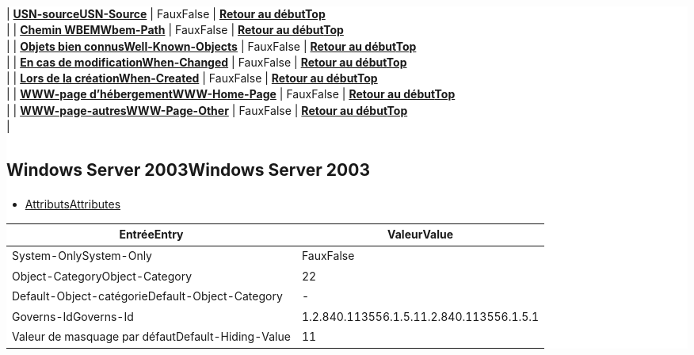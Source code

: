 | [<span data-ttu-id="2b213-353">**USN-source**</span><span class="sxs-lookup"><span data-stu-id="2b213-353">**USN-Source**</span></span>](a-usnsource.md)                                         | <span data-ttu-id="2b213-354">Faux</span><span class="sxs-lookup"><span data-stu-id="2b213-354">False</span></span>     | [<span data-ttu-id="2b213-355">**Retour au début**</span><span class="sxs-lookup"><span data-stu-id="2b213-355">**Top**</span></span>](c-top.md)<br/>                     |
| [<span data-ttu-id="2b213-356">**Chemin WBEM**</span><span class="sxs-lookup"><span data-stu-id="2b213-356">**Wbem-Path**</span></span>](a-wbempath.md)                                           | <span data-ttu-id="2b213-357">Faux</span><span class="sxs-lookup"><span data-stu-id="2b213-357">False</span></span>     | [<span data-ttu-id="2b213-358">**Retour au début**</span><span class="sxs-lookup"><span data-stu-id="2b213-358">**Top**</span></span>](c-top.md)<br/>                     |
| [<span data-ttu-id="2b213-359">**Objets bien connus**</span><span class="sxs-lookup"><span data-stu-id="2b213-359">**Well-Known-Objects**</span></span>](a-wellknownobjects.md)                          | <span data-ttu-id="2b213-360">Faux</span><span class="sxs-lookup"><span data-stu-id="2b213-360">False</span></span>     | [<span data-ttu-id="2b213-361">**Retour au début**</span><span class="sxs-lookup"><span data-stu-id="2b213-361">**Top**</span></span>](c-top.md)<br/>                     |
| [<span data-ttu-id="2b213-362">**En cas de modification**</span><span class="sxs-lookup"><span data-stu-id="2b213-362">**When-Changed**</span></span>](a-whenchanged.md)                                     | <span data-ttu-id="2b213-363">Faux</span><span class="sxs-lookup"><span data-stu-id="2b213-363">False</span></span>     | [<span data-ttu-id="2b213-364">**Retour au début**</span><span class="sxs-lookup"><span data-stu-id="2b213-364">**Top**</span></span>](c-top.md)<br/>                     |
| [<span data-ttu-id="2b213-365">**Lors de la création**</span><span class="sxs-lookup"><span data-stu-id="2b213-365">**When-Created**</span></span>](a-whencreated.md)                                     | <span data-ttu-id="2b213-366">Faux</span><span class="sxs-lookup"><span data-stu-id="2b213-366">False</span></span>     | [<span data-ttu-id="2b213-367">**Retour au début**</span><span class="sxs-lookup"><span data-stu-id="2b213-367">**Top**</span></span>](c-top.md)<br/>                     |
| [<span data-ttu-id="2b213-368">**WWW-page d’hébergement**</span><span class="sxs-lookup"><span data-stu-id="2b213-368">**WWW-Home-Page**</span></span>](a-wwwhomepage.md)                                    | <span data-ttu-id="2b213-369">Faux</span><span class="sxs-lookup"><span data-stu-id="2b213-369">False</span></span>     | [<span data-ttu-id="2b213-370">**Retour au début**</span><span class="sxs-lookup"><span data-stu-id="2b213-370">**Top**</span></span>](c-top.md)<br/>                     |
| [<span data-ttu-id="2b213-371">**WWW-page-autres**</span><span class="sxs-lookup"><span data-stu-id="2b213-371">**WWW-Page-Other**</span></span>](a-url.md)                                           | <span data-ttu-id="2b213-372">Faux</span><span class="sxs-lookup"><span data-stu-id="2b213-372">False</span></span>     | [<span data-ttu-id="2b213-373">**Retour au début**</span><span class="sxs-lookup"><span data-stu-id="2b213-373">**Top**</span></span>](c-top.md)<br/>                     |



## <a name="windows-server-2003"></a><span data-ttu-id="2b213-374">Windows Server 2003</span><span class="sxs-lookup"><span data-stu-id="2b213-374">Windows Server 2003</span></span>

-   [<span data-ttu-id="2b213-375">Attributs</span><span class="sxs-lookup"><span data-stu-id="2b213-375">Attributes</span></span>](#windows-server-2003-attributes)



| <span data-ttu-id="2b213-376">Entrée</span><span class="sxs-lookup"><span data-stu-id="2b213-376">Entry</span></span> | <span data-ttu-id="2b213-377">Valeur</span><span class="sxs-lookup"><span data-stu-id="2b213-377">Value</span></span> |
|-----------------------------|----------------------------------------------------------------------------------------------|
| <span data-ttu-id="2b213-378">System-Only</span><span class="sxs-lookup"><span data-stu-id="2b213-378">System-Only</span></span>                 | <span data-ttu-id="2b213-379">Faux</span><span class="sxs-lookup"><span data-stu-id="2b213-379">False</span></span>                                                                                        |
| <span data-ttu-id="2b213-380">Object-Category</span><span class="sxs-lookup"><span data-stu-id="2b213-380">Object-Category</span></span>             | <span data-ttu-id="2b213-381">2</span><span class="sxs-lookup"><span data-stu-id="2b213-381">2</span></span>                                                                                            |
| <span data-ttu-id="2b213-382">Default-Object-catégorie</span><span class="sxs-lookup"><span data-stu-id="2b213-382">Default-Object-Category</span></span>     | \-                                                                                           |
| <span data-ttu-id="2b213-383">Governs-Id</span><span class="sxs-lookup"><span data-stu-id="2b213-383">Governs-Id</span></span>                  | <span data-ttu-id="2b213-384">1.2.840.113556.1.5.1</span><span class="sxs-lookup"><span data-stu-id="2b213-384">1.2.840.113556.1.5.1</span></span>                                                                         |
| <span data-ttu-id="2b213-385">Valeur de masquage par défaut</span><span class="sxs-lookup"><span data-stu-id="2b213-385">Default-Hiding-Value</span></span>        | <span data-ttu-id="2b213-386">1</span><span class="sxs-lookup"><span data-stu-id="2b213-386">1</span></span>                                                                                            |
